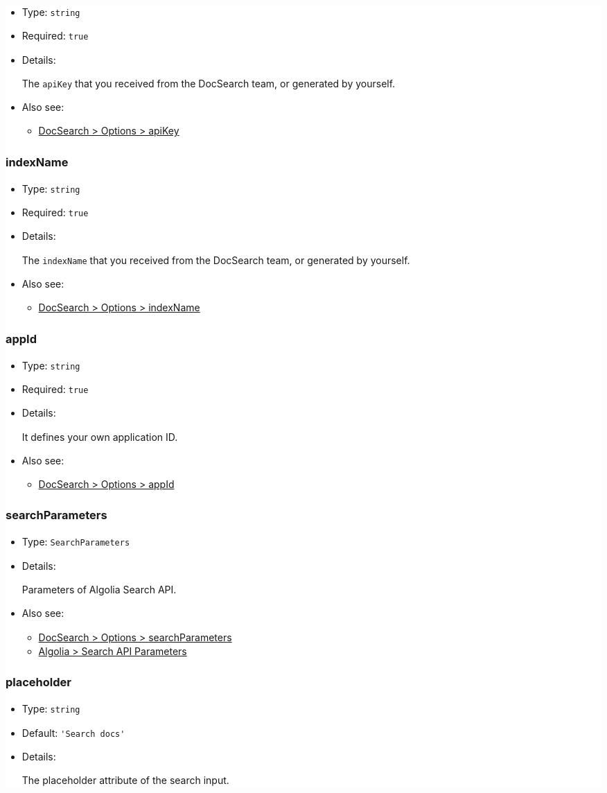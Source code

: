 - Type: `string`

- Required: `true`

- Details:

  The `apiKey` that you received from the DocSearch team, or generated by yourself.

- Also see:
  - [DocSearch > Options > apiKey](https://docsearch.algolia.com/docs/api#apikey)

### indexName

- Type: `string`

- Required: `true`

- Details:

  The `indexName` that you received from the DocSearch team, or generated by yourself.

- Also see:
  - [DocSearch > Options > indexName](https://docsearch.algolia.com/docs/api#indexname)

### appId

- Type: `string`

- Required: `true`

- Details:

  It defines your own application ID.

- Also see:
  - [DocSearch > Options > appId](https://docsearch.algolia.com/docs/api#appid)

### searchParameters

- Type: `SearchParameters`

- Details:

  Parameters of Algolia Search API.

- Also see:
  - [DocSearch > Options > searchParameters](https://docsearch.algolia.com/docs/api/#searchparameters)
  - [Algolia > Search API Parameters](https://www.algolia.com/doc/api-reference/search-api-parameters/)

### placeholder

- Type: `string`

- Default: `'Search docs'`

- Details:

  The placeholder attribute of the search input.
